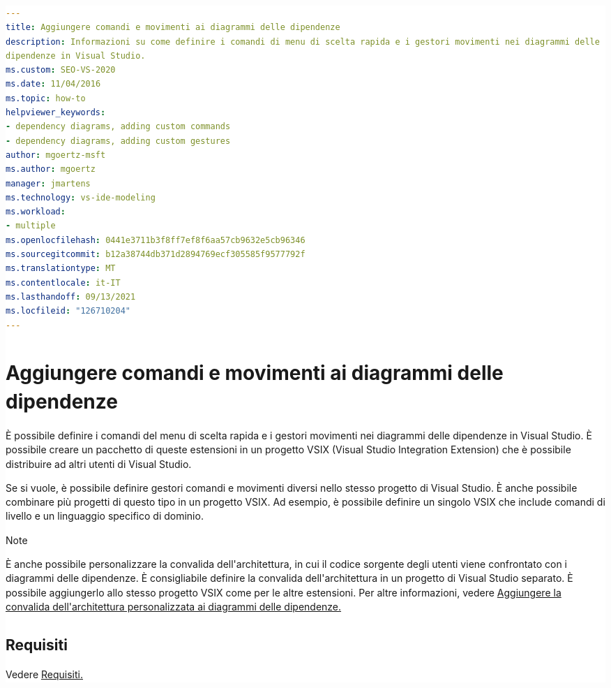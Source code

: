 ```yaml
---
title: Aggiungere comandi e movimenti ai diagrammi delle dipendenze
description: Informazioni su come definire i comandi di menu di scelta rapida e i gestori movimenti nei diagrammi delle dipendenze in Visual Studio.
ms.custom: SEO-VS-2020
ms.date: 11/04/2016
ms.topic: how-to
helpviewer_keywords:
- dependency diagrams, adding custom commands
- dependency diagrams, adding custom gestures
author: mgoertz-msft
ms.author: mgoertz
manager: jmartens
ms.technology: vs-ide-modeling
ms.workload:
- multiple
ms.openlocfilehash: 0441e3711b3f8ff7ef8f6aa57cb9632e5cb96346
ms.sourcegitcommit: b12a38744db371d2894769ecf305585f9577792f
ms.translationtype: MT
ms.contentlocale: it-IT
ms.lasthandoff: 09/13/2021
ms.locfileid: "126710204"
---
```

# <a name="add-commands-and-gestures-to-dependency-diagrams"></a>Aggiungere comandi e movimenti ai diagrammi delle dipendenze

È possibile definire i comandi del menu di scelta rapida e i gestori movimenti nei diagrammi delle dipendenze in Visual Studio. È possibile creare un pacchetto di queste estensioni in un progetto VSIX (Visual Studio Integration Extension) che è possibile distribuire ad altri utenti di Visual Studio.

Se si vuole, è possibile definire gestori comandi e movimenti diversi nello stesso progetto di Visual Studio. È anche possibile combinare più progetti di questo tipo in un progetto VSIX. Ad esempio, è possibile definire un singolo VSIX che include comandi di livello e un linguaggio specifico di dominio.

> [!NOTE]
> È anche possibile personalizzare la convalida dell'architettura, in cui il codice sorgente degli utenti viene confrontato con i diagrammi delle dipendenze. È consigliabile definire la convalida dell'architettura in un progetto di Visual Studio separato. È possibile aggiungerlo allo stesso progetto VSIX come per le altre estensioni. Per altre informazioni, vedere [Aggiungere la convalida dell'architettura personalizzata ai diagrammi delle dipendenze.](../modeling/add-custom-architecture-validation-to-layer-diagrams.md)

## <a name="requirements"></a>Requisiti

Vedere [Requisiti.](../modeling/extend-layer-diagrams.md#requirements)
